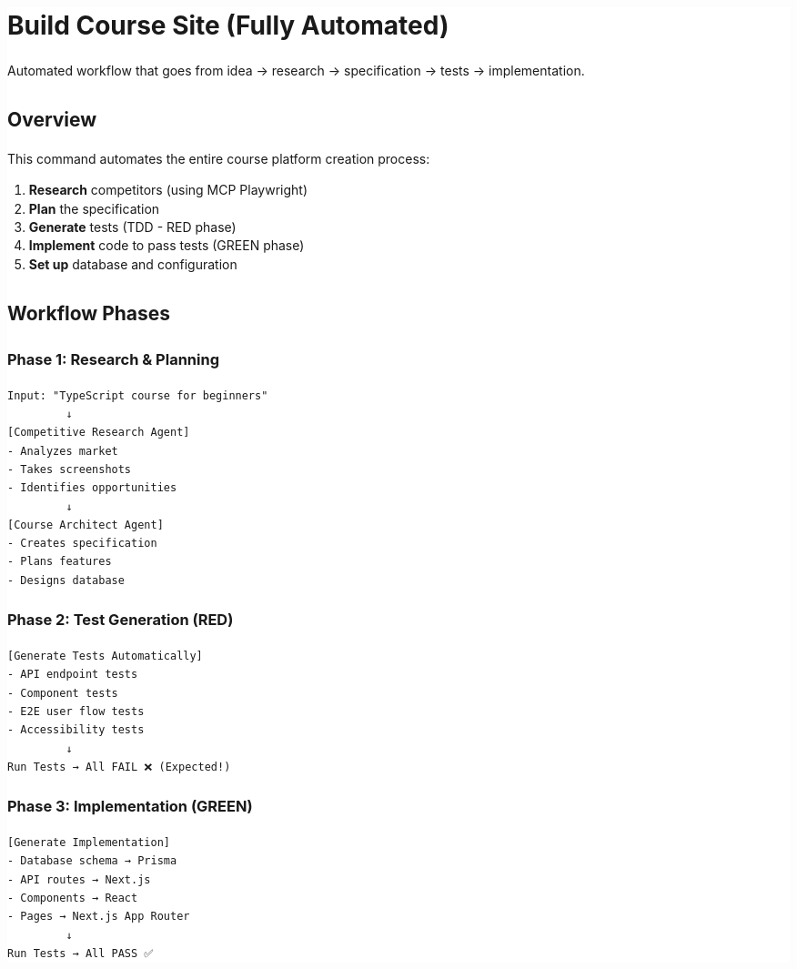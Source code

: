 # Build Course Site (Fully Automated)

Automated workflow that goes from idea → research → specification → tests → implementation.

## Overview

This command automates the entire course platform creation process:
1. **Research** competitors (using MCP Playwright)
2. **Plan** the specification
3. **Generate** tests (TDD - RED phase)
4. **Implement** code to pass tests (GREEN phase)
5. **Set up** database and configuration

## Workflow Phases

### Phase 1: Research & Planning
```
Input: "TypeScript course for beginners"
         ↓
[Competitive Research Agent]
- Analyzes market
- Takes screenshots
- Identifies opportunities
         ↓
[Course Architect Agent]
- Creates specification
- Plans features
- Designs database
```

### Phase 2: Test Generation (RED)
```
[Generate Tests Automatically]
- API endpoint tests
- Component tests
- E2E user flow tests
- Accessibility tests
         ↓
Run Tests → All FAIL ❌ (Expected!)
```

### Phase 3: Implementation (GREEN)
```
[Generate Implementation]
- Database schema → Prisma
- API routes → Next.js
- Components → React
- Pages → Next.js App Router
         ↓
Run Tests → All PASS ✅
```
